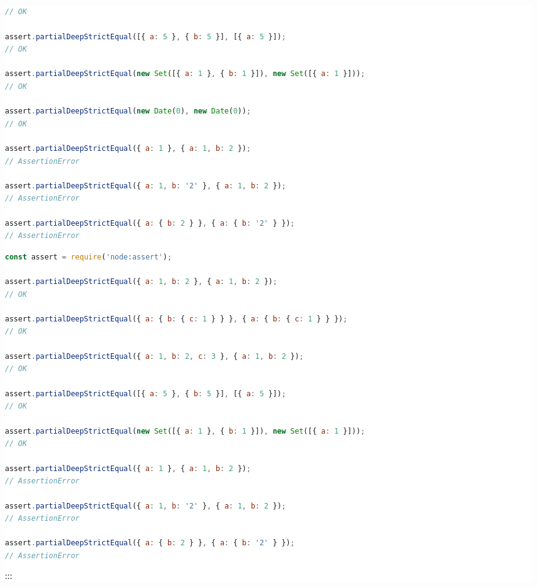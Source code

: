 ```js [ESM]
// OK

assert.partialDeepStrictEqual([{ a: 5 }, { b: 5 }], [{ a: 5 }]);
// OK

assert.partialDeepStrictEqual(new Set([{ a: 1 }, { b: 1 }]), new Set([{ a: 1 }]));
// OK

assert.partialDeepStrictEqual(new Date(0), new Date(0));
// OK

assert.partialDeepStrictEqual({ a: 1 }, { a: 1, b: 2 });
// AssertionError

assert.partialDeepStrictEqual({ a: 1, b: '2' }, { a: 1, b: 2 });
// AssertionError

assert.partialDeepStrictEqual({ a: { b: 2 } }, { a: { b: '2' } });
// AssertionError
```

```js [CJS]
const assert = require('node:assert');

assert.partialDeepStrictEqual({ a: 1, b: 2 }, { a: 1, b: 2 });
// OK

assert.partialDeepStrictEqual({ a: { b: { c: 1 } } }, { a: { b: { c: 1 } } });
// OK

assert.partialDeepStrictEqual({ a: 1, b: 2, c: 3 }, { a: 1, b: 2 });
// OK

assert.partialDeepStrictEqual([{ a: 5 }, { b: 5 }], [{ a: 5 }]);
// OK

assert.partialDeepStrictEqual(new Set([{ a: 1 }, { b: 1 }]), new Set([{ a: 1 }]));
// OK

assert.partialDeepStrictEqual({ a: 1 }, { a: 1, b: 2 });
// AssertionError

assert.partialDeepStrictEqual({ a: 1, b: '2' }, { a: 1, b: 2 });
// AssertionError

assert.partialDeepStrictEqual({ a: { b: 2 } }, { a: { b: '2' } });
// AssertionError
```
:::


